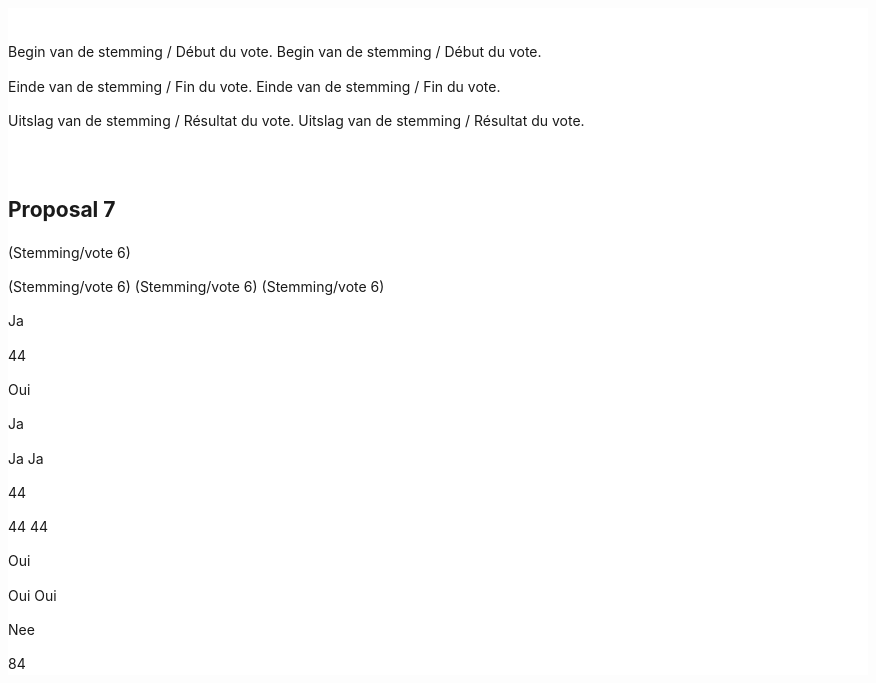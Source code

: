  
 

Begin van de
stemming / Début du vote.
Begin van de
stemming / Début du vote.

Einde van de
stemming / Fin du vote.
Einde van de
stemming / Fin du vote.

Uitslag van de
stemming / Résultat du vote.
Uitslag van de
stemming / Résultat du vote.

 
 


## Proposal 7


(Stemming/vote 6)

(Stemming/vote 6)
(Stemming/vote 6)
(Stemming/vote 6)



Ja


44


Oui



Ja

Ja
Ja


44

44
44


Oui

Oui
Oui



Nee


84
